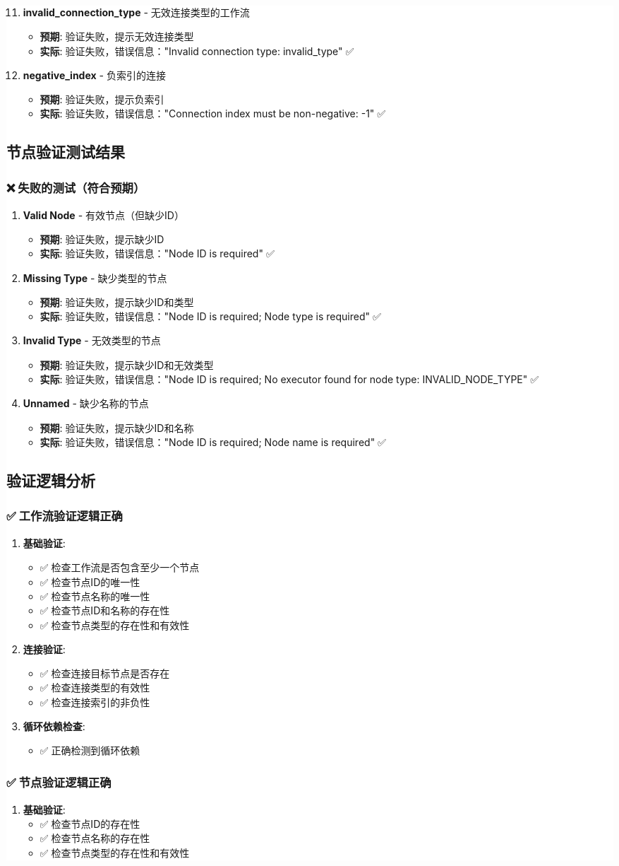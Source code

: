 11. **invalid_connection_type** - 无效连接类型的工作流
    - **预期**: 验证失败，提示无效连接类型
    - **实际**: 验证失败，错误信息："Invalid connection type: invalid_type" ✅

12. **negative_index** - 负索引的连接
    - **预期**: 验证失败，提示负索引
    - **实际**: 验证失败，错误信息："Connection index must be non-negative: -1" ✅

## 节点验证测试结果

### ❌ 失败的测试（符合预期）

1. **Valid Node** - 有效节点（但缺少ID）
   - **预期**: 验证失败，提示缺少ID
   - **实际**: 验证失败，错误信息："Node ID is required" ✅

2. **Missing Type** - 缺少类型的节点
   - **预期**: 验证失败，提示缺少ID和类型
   - **实际**: 验证失败，错误信息："Node ID is required; Node type is required" ✅

3. **Invalid Type** - 无效类型的节点
   - **预期**: 验证失败，提示缺少ID和无效类型
   - **实际**: 验证失败，错误信息："Node ID is required; No executor found for node type: INVALID_NODE_TYPE" ✅

4. **Unnamed** - 缺少名称的节点
   - **预期**: 验证失败，提示缺少ID和名称
   - **实际**: 验证失败，错误信息："Node ID is required; Node name is required" ✅

## 验证逻辑分析

### ✅ 工作流验证逻辑正确

1. **基础验证**:
   - ✅ 检查工作流是否包含至少一个节点
   - ✅ 检查节点ID的唯一性
   - ✅ 检查节点名称的唯一性
   - ✅ 检查节点ID和名称的存在性
   - ✅ 检查节点类型的存在性和有效性

2. **连接验证**:
   - ✅ 检查连接目标节点是否存在
   - ✅ 检查连接类型的有效性
   - ✅ 检查连接索引的非负性

3. **循环依赖检查**:
   - ✅ 正确检测到循环依赖

### ✅ 节点验证逻辑正确

1. **基础验证**:
   - ✅ 检查节点ID的存在性
   - ✅ 检查节点名称的存在性
   - ✅ 检查节点类型的存在性和有效性
